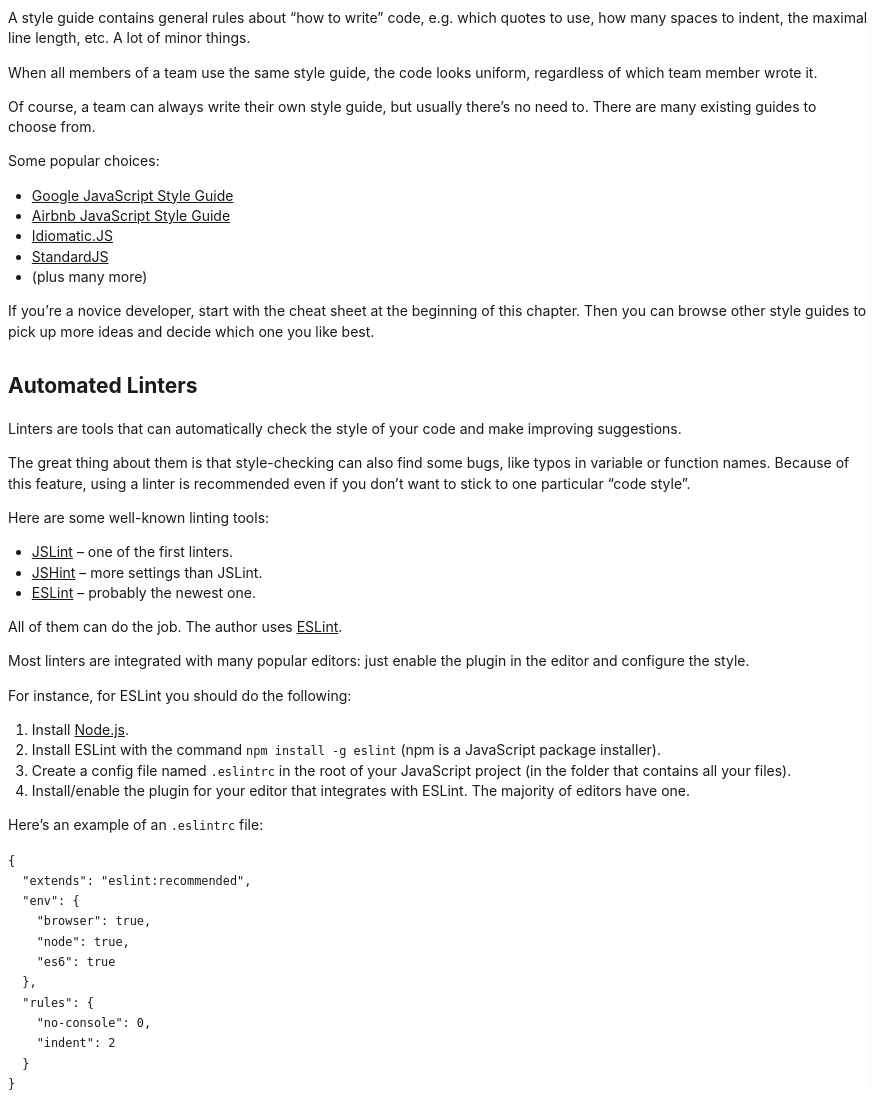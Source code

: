 A style guide contains general rules about “how to write” code, e.g. which quotes to use, how many spaces to indent, the maximal line length, etc. A lot of minor things.

When all members of a team use the same style guide, the code looks uniform, regardless of which team member wrote it.

Of course, a team can always write their own style guide, but usually there’s no need to. There are many existing guides to choose from.

Some popular choices:

-   [Google JavaScript Style Guide](https://google.github.io/styleguide/jsguide.html)
-   [Airbnb JavaScript Style Guide](https://github.com/airbnb/javascript)
-   [Idiomatic.JS](https://github.com/rwaldron/idiomatic.js)
-   [StandardJS](https://standardjs.com/)
-   (plus many more)

If you’re a novice developer, start with the cheat sheet at the beginning of this chapter. Then you can browse other style guides to pick up more ideas and decide which one you like best.

Automated Linters
-----------------

Linters are tools that can automatically check the style of your code and make improving suggestions.

The great thing about them is that style-checking can also find some bugs, like typos in variable or function names. Because of this feature, using a linter is recommended even if you don’t want to stick to one particular “code style”.

Here are some well-known linting tools:

-   [JSLint](http://www.jslint.com/) – one of the first linters.
-   [JSHint](http://www.jshint.com/) – more settings than JSLint.
-   [ESLint](http://eslint.org/) – probably the newest one.

All of them can do the job. The author uses [ESLint](http://eslint.org/).

Most linters are integrated with many popular editors: just enable the plugin in the editor and configure the style.

For instance, for ESLint you should do the following:

1.  Install [Node.js](https://nodejs.org/).
2.  Install ESLint with the command `npm install -g eslint` (npm is a JavaScript package installer).
3.  Create a config file named `.eslintrc` in the root of your JavaScript project (in the folder that contains all your files).
4.  Install/enable the plugin for your editor that integrates with ESLint. The majority of editors have one.

Here’s an example of an `.eslintrc` file:

    {
      "extends": "eslint:recommended",
      "env": {
        "browser": true,
        "node": true,
        "es6": true
      },
      "rules": {
        "no-console": 0,
        "indent": 2
      }
    }

